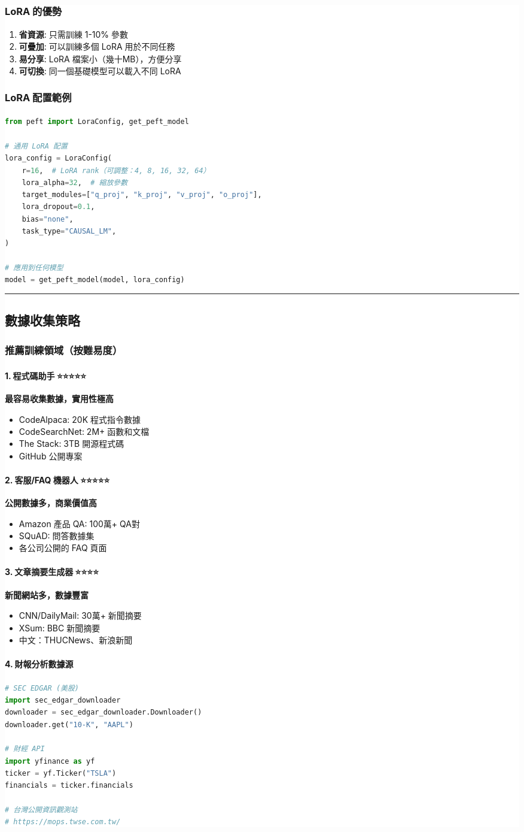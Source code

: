 ### LoRA 的優勢
1. **省資源**: 只需訓練 1-10% 參數
2. **可疊加**: 可以訓練多個 LoRA 用於不同任務
3. **易分享**: LoRA 檔案小（幾十MB），方便分享
4. **可切換**: 同一個基礎模型可以載入不同 LoRA

### LoRA 配置範例
```python
from peft import LoraConfig, get_peft_model

# 通用 LoRA 配置
lora_config = LoraConfig(
    r=16,  # LoRA rank（可調整：4, 8, 16, 32, 64）
    lora_alpha=32,  # 縮放參數
    target_modules=["q_proj", "k_proj", "v_proj", "o_proj"],
    lora_dropout=0.1,
    bias="none",
    task_type="CAUSAL_LM",
)

# 應用到任何模型
model = get_peft_model(model, lora_config)
```

---

## 數據收集策略

### 推薦訓練領域（按難易度）

#### 1. 程式碼助手 ⭐⭐⭐⭐⭐
**最容易收集數據，實用性極高**
- CodeAlpaca: 20K 程式指令數據
- CodeSearchNet: 2M+ 函數和文檔
- The Stack: 3TB 開源程式碼
- GitHub 公開專案

#### 2. 客服/FAQ 機器人 ⭐⭐⭐⭐⭐
**公開數據多，商業價值高**
- Amazon 產品 QA: 100萬+ QA對
- SQuAD: 問答數據集
- 各公司公開的 FAQ 頁面

#### 3. 文章摘要生成器 ⭐⭐⭐⭐
**新聞網站多，數據豐富**
- CNN/DailyMail: 30萬+ 新聞摘要
- XSum: BBC 新聞摘要
- 中文：THUCNews、新浪新聞

#### 4. 財報分析數據源
```python
# SEC EDGAR (美股)
import sec_edgar_downloader
downloader = sec_edgar_downloader.Downloader()
downloader.get("10-K", "AAPL")

# 財經 API
import yfinance as yf
ticker = yf.Ticker("TSLA")
financials = ticker.financials

# 台灣公開資訊觀測站
# https://mops.twse.com.tw/
```